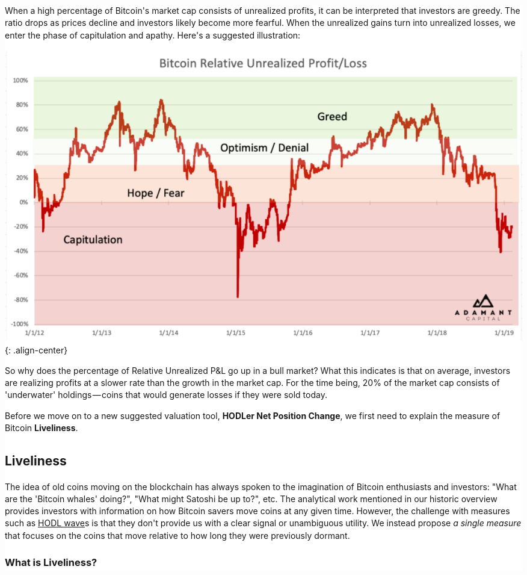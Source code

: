 
When a high percentage of Bitcoin's market cap consists of unrealized profits, it can be interpreted that investors are greedy. The ratio drops as prices decline and investors likely become more fearful. When the unrealized gains turn into unrealized losses, we enter the phase of capitulation and apathy. Here's a suggested illustration:

![btc relative unrealized profit/loss chart](/assets/images/cy19q1/cy19q1m2/tuur-4.png){: .align-center}

So why does the percentage of Relative Unrealized P&L go up in a bull market? What this indicates is that on average, investors are realizing profits at a slower rate than the growth in the market cap. For the time being, 20% of the market cap consists of 'underwater' holdings — coins that would generate losses if they were sold today.

Before we move on to a new suggested valuation tool, **HODLer Net Position Change**, we first need to explain the measure of Bitcoin **Liveliness**.

## Liveliness

The idea of old coins moving on the blockchain has always spoken to the imagination of Bitcoin enthusiasts and investors: "What are the 'Bitcoin whales' doing?", "What might Satoshi be up to?", etc. The analytical work mentioned in our historic overview provides investors with information on how Bitcoin savers move coins at any given time. However, the challenge with measures such as [HODL wave](https://blog.unchained-capital.com/bitcoin-data-science-pt-1-hodl-waves-7f3501d53f63)s is that they don't provide us with a clear signal or unambiguous utility. We instead propose _a single measure_ that focuses on the coins that move relative to how long they were previously dormant.

### What is Liveliness?
